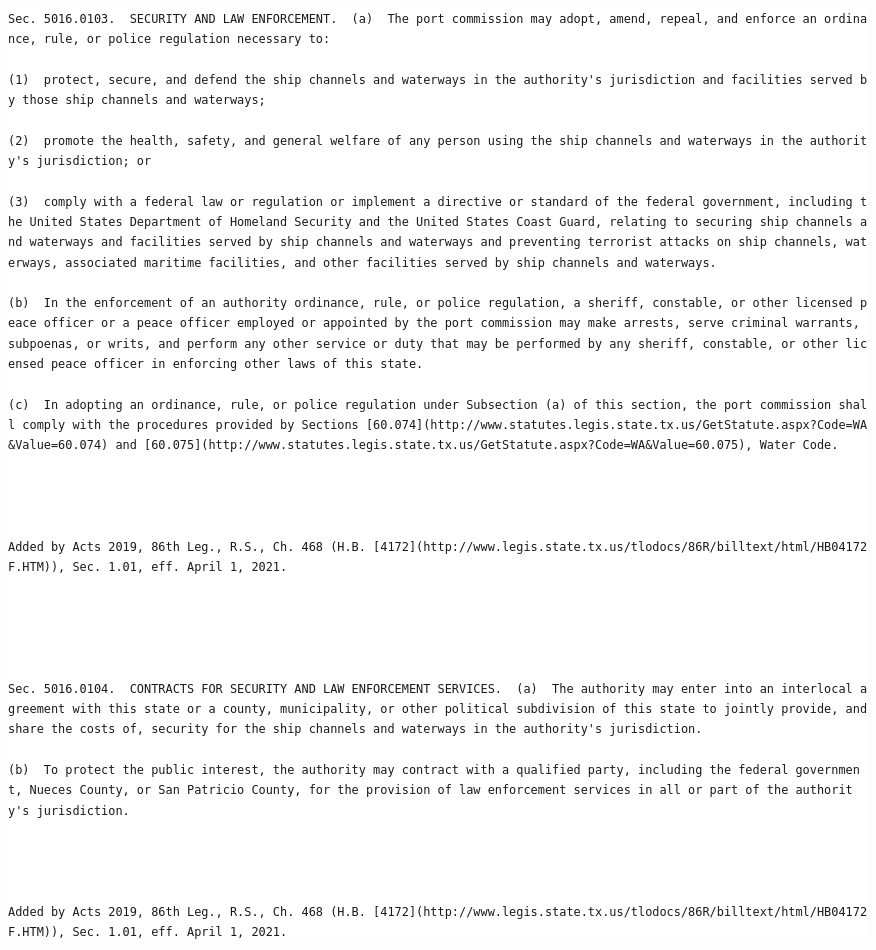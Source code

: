     
    
    
    Sec. 5016.0103.  SECURITY AND LAW ENFORCEMENT.  (a)  The port commission may adopt, amend, repeal, and enforce an ordinance, rule, or police regulation necessary to:
    
    (1)  protect, secure, and defend the ship channels and waterways in the authority's jurisdiction and facilities served by those ship channels and waterways;
    
    (2)  promote the health, safety, and general welfare of any person using the ship channels and waterways in the authority's jurisdiction; or
    
    (3)  comply with a federal law or regulation or implement a directive or standard of the federal government, including the United States Department of Homeland Security and the United States Coast Guard, relating to securing ship channels and waterways and facilities served by ship channels and waterways and preventing terrorist attacks on ship channels, waterways, associated maritime facilities, and other facilities served by ship channels and waterways.
    
    (b)  In the enforcement of an authority ordinance, rule, or police regulation, a sheriff, constable, or other licensed peace officer or a peace officer employed or appointed by the port commission may make arrests, serve criminal warrants, subpoenas, or writs, and perform any other service or duty that may be performed by any sheriff, constable, or other licensed peace officer in enforcing other laws of this state.
    
    (c)  In adopting an ordinance, rule, or police regulation under Subsection (a) of this section, the port commission shall comply with the procedures provided by Sections [60.074](http://www.statutes.legis.state.tx.us/GetStatute.aspx?Code=WA&Value=60.074) and [60.075](http://www.statutes.legis.state.tx.us/GetStatute.aspx?Code=WA&Value=60.075), Water Code.
    
    
    
    
    Added by Acts 2019, 86th Leg., R.S., Ch. 468 (H.B. [4172](http://www.legis.state.tx.us/tlodocs/86R/billtext/html/HB04172F.HTM)), Sec. 1.01, eff. April 1, 2021.
    
    
    
    
    
    Sec. 5016.0104.  CONTRACTS FOR SECURITY AND LAW ENFORCEMENT SERVICES.  (a)  The authority may enter into an interlocal agreement with this state or a county, municipality, or other political subdivision of this state to jointly provide, and share the costs of, security for the ship channels and waterways in the authority's jurisdiction.
    
    (b)  To protect the public interest, the authority may contract with a qualified party, including the federal government, Nueces County, or San Patricio County, for the provision of law enforcement services in all or part of the authority's jurisdiction.
    
    
    
    
    Added by Acts 2019, 86th Leg., R.S., Ch. 468 (H.B. [4172](http://www.legis.state.tx.us/tlodocs/86R/billtext/html/HB04172F.HTM)), Sec. 1.01, eff. April 1, 2021.
    
    
    
    
    				
